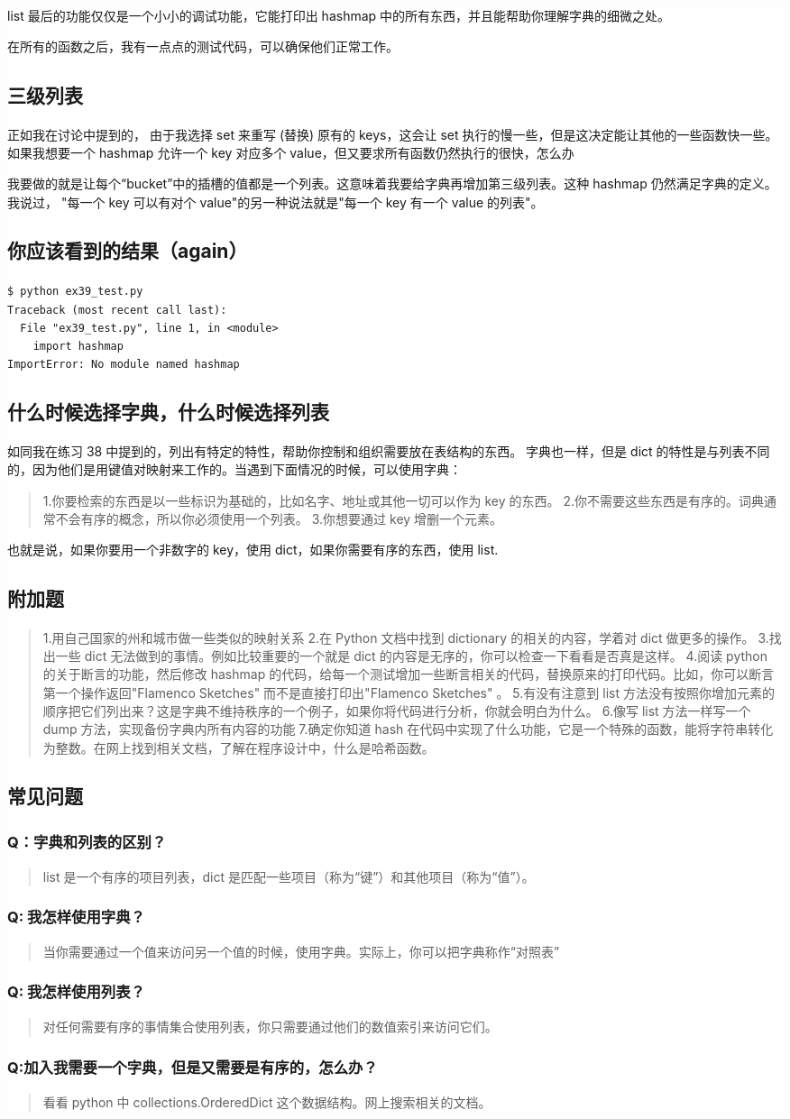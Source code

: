 list 最后的功能仅仅是一个小小的调试功能，它能打印出 hashmap 中的所有东西，并且能帮助你理解字典的细微之处。

在所有的函数之后，我有一点点的测试代码，可以确保他们正常工作。

## 三级列表

正如我在讨论中提到的， 由于我选择 set 来重写 (替换) 原有的 keys，这会让 set 执行的慢一些，但是这决定能让其他的一些函数快一些。如果我想要一个 hashmap 允许一个 key 对应多个 value，但又要求所有函数仍然执行的很快，怎么办

我要做的就是让每个“bucket”中的插槽的值都是一个列表。这意味着我要给字典再增加第三级列表。这种 hashmap 仍然满足字典的定义。我说过， "每一个 key 可以有对个 value"的另一种说法就是"每一个 key 有一个 value 的列表"。

## 你应该看到的结果（again）

```
$ python ex39_test.py
Traceback (most recent call last):
  File "ex39_test.py", line 1, in <module>
    import hashmap
ImportError: No module named hashmap
```

## 什么时候选择字典，什么时候选择列表

如同我在练习 38 中提到的，列出有特定的特性，帮助你控制和组织需要放在表结构的东西。 字典也一样，但是 dict 的特性是与列表不同的，因为他们是用键值对映射来工作的。当遇到下面情况的时候，可以使用字典：

> 1.你要检索的东西是以一些标识为基础的，比如名字、地址或其他一切可以作为 key 的东西。
2.你不需要这些东西是有序的。词典通常不会有序的概念，所以你必须使用一个列表。
3.你想要通过 key 增删一个元素。

也就是说，如果你要用一个非数字的 key，使用 dict，如果你需要有序的东西，使用 list.

## 附加题

> 1.用自己国家的州和城市做一些类似的映射关系
2.在 Python 文档中找到 dictionary 的相关的内容，学着对 dict 做更多的操作。
3.找出一些 dict 无法做到的事情。例如比较重要的一个就是 dict 的内容是无序的，你可以检查一下看看是否真是这样。
4.阅读 python 的关于断言的功能，然后修改 hashmap 的代码，给每一个测试增加一些断言相关的代码，替换原来的打印代码。比如，你可以断言第一个操作返回"Flamenco Sketches" 而不是直接打印出"Flamenco Sketches" 。
5.有没有注意到 list 方法没有按照你增加元素的顺序把它们列出来？这是字典不维持秩序的一个例子，如果你将代码进行分析，你就会明白为什么。
6.像写 list 方法一样写一个 dump 方法，实现备份字典内所有内容的功能
7.确定你知道 hash 在代码中实现了什么功能，它是一个特殊的函数，能将字符串转化为整数。在网上找到相关文档，了解在程序设计中，什么是哈希函数。

## 常见问题

### Q：字典和列表的区别？

> list 是一个有序的项目列表，dict 是匹配一些项目（称为“键”）和其他项目（称为“值”）。

### Q: 我怎样使用字典？

> 当你需要通过一个值来访问另一个值的时候，使用字典。实际上，你可以把字典称作“对照表”

### Q: 我怎样使用列表？

> 对任何需要有序的事情集合使用列表，你只需要通过他们的数值索引来访问它们。

### Q:加入我需要一个字典，但是又需要是有序的，怎么办？

> 看看 python 中 collections.OrderedDict 这个数据结构。网上搜索相关的文档。